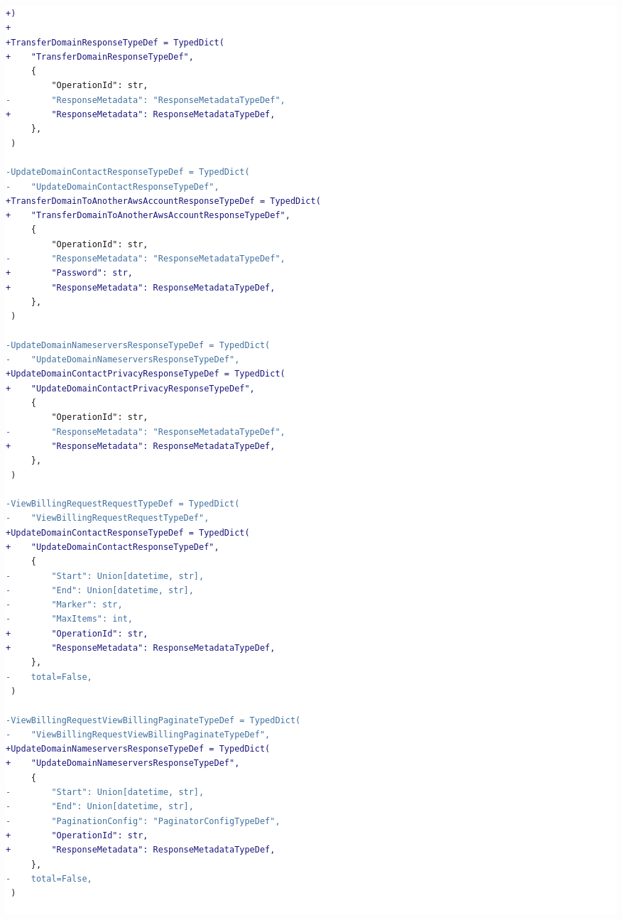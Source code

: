 ```diff
+)
+
+TransferDomainResponseTypeDef = TypedDict(
+    "TransferDomainResponseTypeDef",
     {
         "OperationId": str,
-        "ResponseMetadata": "ResponseMetadataTypeDef",
+        "ResponseMetadata": ResponseMetadataTypeDef,
     },
 )
 
-UpdateDomainContactResponseTypeDef = TypedDict(
-    "UpdateDomainContactResponseTypeDef",
+TransferDomainToAnotherAwsAccountResponseTypeDef = TypedDict(
+    "TransferDomainToAnotherAwsAccountResponseTypeDef",
     {
         "OperationId": str,
-        "ResponseMetadata": "ResponseMetadataTypeDef",
+        "Password": str,
+        "ResponseMetadata": ResponseMetadataTypeDef,
     },
 )
 
-UpdateDomainNameserversResponseTypeDef = TypedDict(
-    "UpdateDomainNameserversResponseTypeDef",
+UpdateDomainContactPrivacyResponseTypeDef = TypedDict(
+    "UpdateDomainContactPrivacyResponseTypeDef",
     {
         "OperationId": str,
-        "ResponseMetadata": "ResponseMetadataTypeDef",
+        "ResponseMetadata": ResponseMetadataTypeDef,
     },
 )
 
-ViewBillingRequestRequestTypeDef = TypedDict(
-    "ViewBillingRequestRequestTypeDef",
+UpdateDomainContactResponseTypeDef = TypedDict(
+    "UpdateDomainContactResponseTypeDef",
     {
-        "Start": Union[datetime, str],
-        "End": Union[datetime, str],
-        "Marker": str,
-        "MaxItems": int,
+        "OperationId": str,
+        "ResponseMetadata": ResponseMetadataTypeDef,
     },
-    total=False,
 )
 
-ViewBillingRequestViewBillingPaginateTypeDef = TypedDict(
-    "ViewBillingRequestViewBillingPaginateTypeDef",
+UpdateDomainNameserversResponseTypeDef = TypedDict(
+    "UpdateDomainNameserversResponseTypeDef",
     {
-        "Start": Union[datetime, str],
-        "End": Union[datetime, str],
-        "PaginationConfig": "PaginatorConfigTypeDef",
+        "OperationId": str,
+        "ResponseMetadata": ResponseMetadataTypeDef,
     },
-    total=False,
 )
 
```
